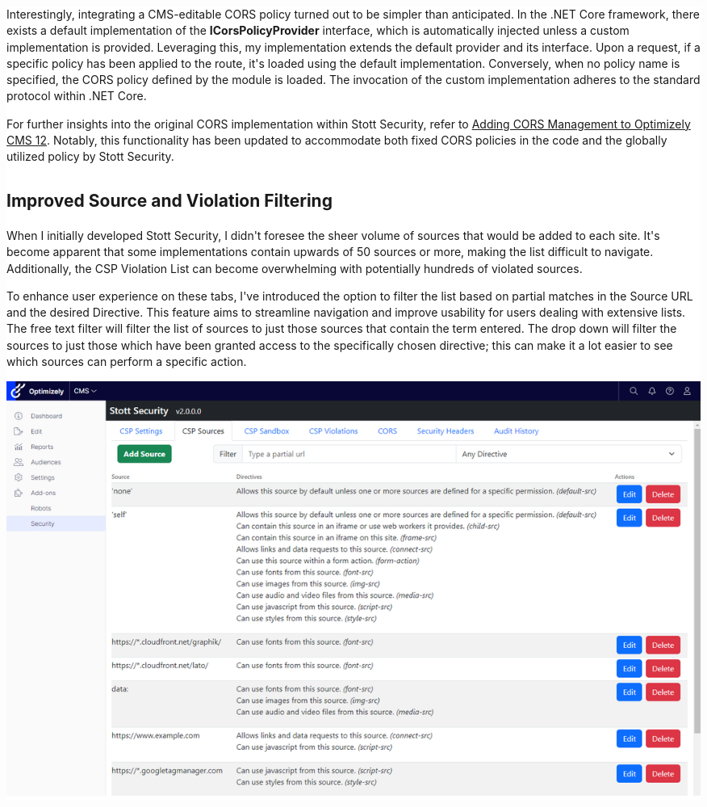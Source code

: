 Interestingly, integrating a CMS-editable CORS policy turned out to be simpler than anticipated. In the .NET Core framework, there exists a default implementation of the **ICorsPolicyProvider** interface, which is automatically injected unless a custom implementation is provided. Leveraging this, my implementation extends the default provider and its interface. Upon a request, if a specific policy has been applied to the route, it's loaded using the default implementation. Conversely, when no policy name is specified, the CORS policy defined by the module is loaded. The invocation of the custom implementation adheres to the standard protocol within .NET Core.

For further insights into the original CORS implementation within Stott Security, refer to [Adding CORS Management to Optimizely CMS 12](/article/adding-cors-to-stott-security-add-on). Notably, this functionality has been updated to accommodate both fixed CORS policies in the code and the globally utilized policy by Stott Security.

## Improved Source and Violation Filtering

When I initially developed Stott Security, I didn't foresee the sheer volume of sources that would be added to each site. It's become apparent that some implementations contain upwards of 50 sources or more, making the list difficult to navigate. Additionally, the CSP Violation List can become overwhelming with potentially hundreds of violated sources.

To enhance user experience on these tabs, I've introduced the option to filter the list based on partial matches in the Source URL and the desired Directive. This feature aims to streamline navigation and improve usability for users dealing with extensive lists.  The free text filter will filter the list of sources to just those sources that contain the term entered. The drop down will filter the sources to just those which have been granted access to the specifically chosen directive; this can make it a lot easier to see which sources can perform a specific action.

![CSP Sources Tab in Stott Security](/assets/StottSecurityCspSourcesTab.png)
